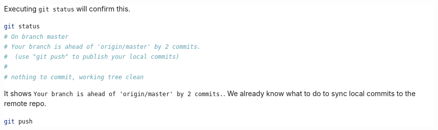 Executing `git status` will confirm this.

```sh
git status
# On branch master
# Your branch is ahead of 'origin/master' by 2 commits.
#  (use "git push" to publish your local commits)
#
# nothing to commit, working tree clean
```

It shows `Your branch is ahead of 'origin/master' by 2 commits.`. We already know what to do to sync local commits to the remote repo.

```sh
git push
```

